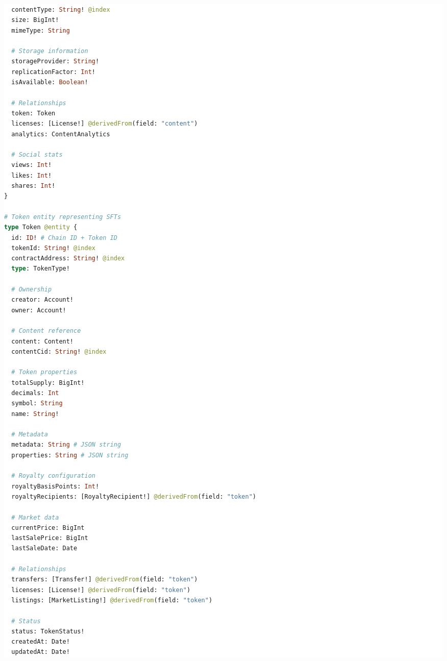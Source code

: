 ```graphql
  contentType: String! @index
  size: BigInt!
  mimeType: String
  
  # Storage information
  storageProvider: String!
  replicationFactor: Int!
  isAvailable: Boolean!
  
  # Relationships
  token: Token
  licenses: [License!] @derivedFrom(field: "content")
  analytics: ContentAnalytics
  
  # Social stats
  views: Int!
  likes: Int!
  shares: Int!
}

# Token entity representing SFTs
type Token @entity {
  id: ID! # Chain ID + Token ID
  tokenId: String! @index
  contractAddress: String! @index
  type: TokenType!
  
  # Ownership
  creator: Account!
  owner: Account!
  
  # Content reference
  content: Content!
  contentCid: String! @index
  
  # Token properties
  totalSupply: BigInt!
  decimals: Int
  symbol: String
  name: String!
  
  # Metadata
  metadata: String # JSON string
  properties: String # JSON string
  
  # Royalty configuration
  royaltyBasisPoints: Int!
  royaltyRecipients: [RoyaltyRecipient!] @derivedFrom(field: "token")
  
  # Market data
  currentPrice: BigInt
  lastSalePrice: BigInt
  lastSaleDate: Date
  
  # Relationships
  transfers: [Transfer!] @derivedFrom(field: "token")
  licenses: [License!] @derivedFrom(field: "token")
  listings: [MarketListing!] @derivedFrom(field: "token")
  
  # Status
  status: TokenStatus!
  createdAt: Date!
  updatedAt: Date!
```